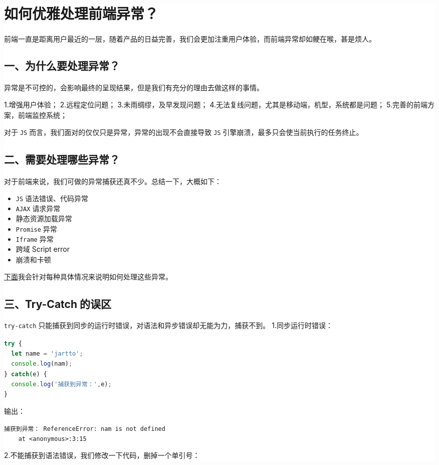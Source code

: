 # 如何优雅处理前端异常？

前端一直是距离用户最近的一层，随着产品的日益完善，我们会更加注重用户体验，而前端异常却如鲠在喉，甚是烦人。

## 一、为什么要处理异常？

异常是不可控的，会影响最终的呈现结果，但是我们有充分的理由去做这样的事情。

1.增强用户体验；
2.远程定位问题；
3.未雨绸缪，及早发现问题；
4.无法复线问题，尤其是移动端，机型，系统都是问题；
5.完善的前端方案，前端监控系统；

对于 `JS` 而言，我们面对的仅仅只是异常，异常的出现不会直接导致 `JS` 引擎崩溃，最多只会使当前执行的任务终止。

## 二、需要处理哪些异常？

对于前端来说，我们可做的异常捕获还真不少。总结一下，大概如下：

- `JS` 语法错误、代码异常
- `AJAX` 请求异常
- 静态资源加载异常
- `Promise` 异常
- `Iframe` 异常
- 跨域 Script error
- 崩溃和卡顿

[下面](http://jartto.wang/2018/11/20/js-exception-handling/)我会针对每种具体情况来说明如何处理这些异常。

## 三、Try-Catch 的误区

`try-catch` 只能捕获到同步的运行时错误，对语法和异步错误却无能为力，捕获不到。
1.同步运行时错误：

```js
try {
  let name = 'jartto';
  console.log(nam);
} catch(e) {
  console.log('捕获到异常：',e);
}
```



输出：

```
捕获到异常： ReferenceError: nam is not defined
    at <anonymous>:3:15
```



2.不能捕获到语法错误，我们修改一下代码，删掉一个单引号：
